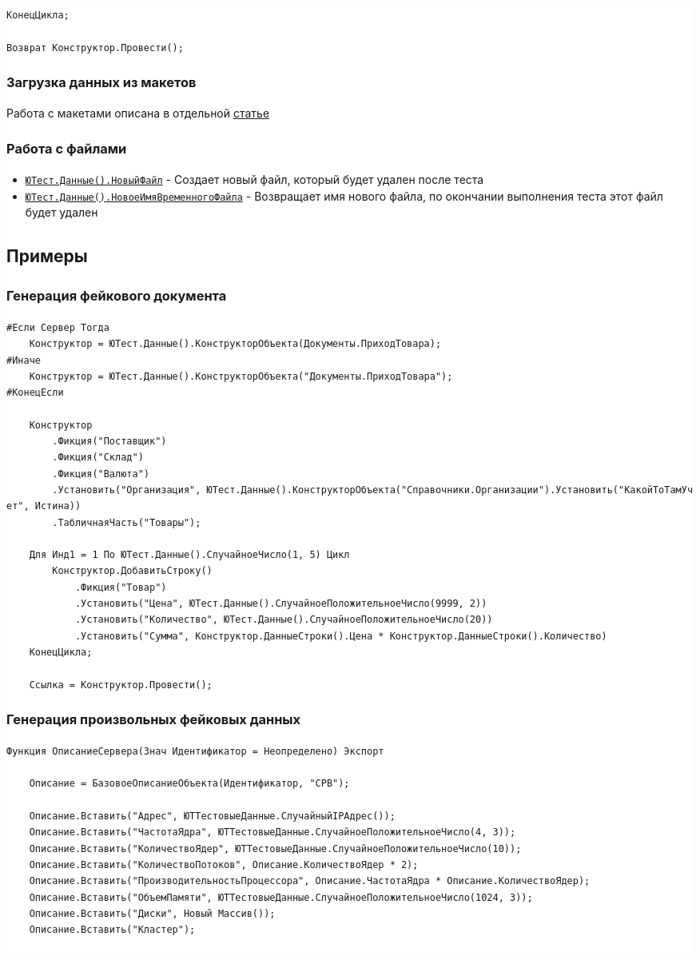   ```bsl
  КонецЦикла;

  Возврат Конструктор.Провести();
  ```

### Загрузка данных из макетов

Работа с макетами описана в отдельной [статье](load-from-templates.md)

### Работа с файлами

* [`ЮТест.Данные().НовыйФайл`](/api/ЮТТестовыеДанные#новыйфайл) - Создает новый файл, который будет удален после теста
* [`ЮТест.Данные().НовоеИмяВременногоФайла`](/api/ЮТТестовыеДанные#новоеимявременногофайла) - Возвращает имя нового файла, по окончании выполнения теста этот файл будет удален

## Примеры

### Генерация фейкового документа

```bsl
#Если Сервер Тогда
    Конструктор = ЮТест.Данные().КонструкторОбъекта(Документы.ПриходТовара);
#Иначе
    Конструктор = ЮТест.Данные().КонструкторОбъекта("Документы.ПриходТовара");
#КонецЕсли

    Конструктор
        .Фикция("Поставщик")
        .Фикция("Склад")
        .Фикция("Валюта")
        .Установить("Организация", ЮТест.Данные().КонструкторОбъекта("Справочники.Организации").Установить("КакойТоТамУчет", Истина))
        .ТабличнаяЧасть("Товары");
    
    Для Инд1 = 1 По ЮТест.Данные().СлучайноеЧисло(1, 5) Цикл
        Конструктор.ДобавитьСтроку()
            .Фикция("Товар")
            .Установить("Цена", ЮТест.Данные().СлучайноеПоложительноеЧисло(9999, 2))
            .Установить("Количество", ЮТест.Данные().СлучайноеПоложительноеЧисло(20))
            .Установить("Сумма", Конструктор.ДанныеСтроки().Цена * Конструктор.ДанныеСтроки().Количество)
    КонецЦикла;

    Ссылка = Конструктор.Провести();
```

### Генерация произвольных фейковых данных

```bsl
Функция ОписаниеСервера(Знач Идентификатор = Неопределено) Экспорт
    
    Описание = БазовоеОписаниеОбъекта(Идентификатор, "СРВ");
    
    Описание.Вставить("Адрес", ЮТТестовыеДанные.СлучайныйIPАдрес());
    Описание.Вставить("ЧастотаЯдра", ЮТТестовыеДанные.СлучайноеПоложительноеЧисло(4, 3));
    Описание.Вставить("КоличествоЯдер", ЮТТестовыеДанные.СлучайноеПоложительноеЧисло(10));
    Описание.Вставить("КоличествоПотоков", Описание.КоличествоЯдер * 2);
    Описание.Вставить("ПроизводительностьПроцессора", Описание.ЧастотаЯдра * Описание.КоличествоЯдер);
    Описание.Вставить("ОбъемПамяти", ЮТТестовыеДанные.СлучайноеПоложительноеЧисло(1024, 3));
    Описание.Вставить("Диски", Новый Массив());
    Описание.Вставить("Кластер");
    
```